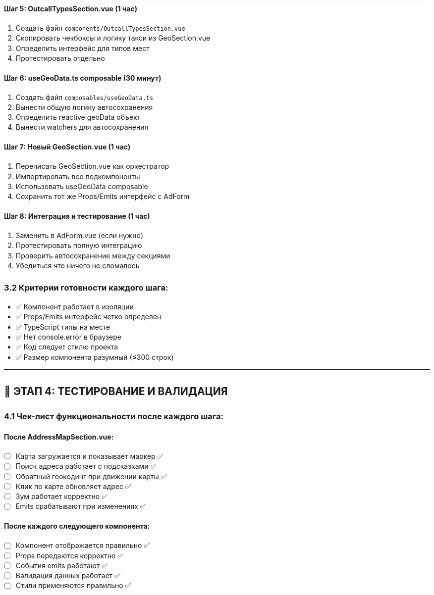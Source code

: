 #### **Шаг 5: OutcallTypesSection.vue** (1 час)
1. Создать файл `components/OutcallTypesSection.vue`
2. Скопировать чекбоксы и логику такси из GeoSection.vue
3. Определить интерфейс для типов мест
4. Протестировать отдельно

#### **Шаг 6: useGeoData.ts composable** (30 минут)
1. Создать файл `composables/useGeoData.ts`
2. Вынести общую логику автосохранения
3. Определить reactive geoData объект
4. Вынести watchers для автосохранения

#### **Шаг 7: Новый GeoSection.vue** (1 час)
1. Переписать GeoSection.vue как оркестратор
2. Импортировать все подкомпоненты
3. Использовать useGeoData composable
4. Сохранить тот же Props/Emits интерфейс с AdForm

#### **Шаг 8: Интеграция и тестирование** (1 час)
1. Заменить в AdForm.vue (если нужно)
2. Протестировать полную интеграцию
3. Проверить автосохранение между секциями
4. Убедиться что ничего не сломалось

### 3.2 Критерии готовности каждого шага:
- ✅ Компонент работает в изоляции
- ✅ Props/Emits интерфейс четко определен
- ✅ TypeScript типы на месте
- ✅ Нет console.error в браузере
- ✅ Код следует стилю проекта
- ✅ Размер компонента разумный (≤300 строк)

---

## 🧪 ЭТАП 4: ТЕСТИРОВАНИЕ И ВАЛИДАЦИЯ

### 4.1 Чек-лист функциональности после каждого шага:

#### После AddressMapSection.vue:
- [ ] Карта загружается и показывает маркер ✅
- [ ] Поиск адреса работает с подсказками ✅  
- [ ] Обратный геокодинг при движении карты ✅
- [ ] Клик по карте обновляет адрес ✅
- [ ] Зум работает корректно ✅
- [ ] Emits срабатывают при изменениях ✅

#### После каждого следующего компонента:
- [ ] Компонент отображается правильно ✅
- [ ] Props передаются корректно ✅
- [ ] События emits работают ✅
- [ ] Валидация данных работает ✅
- [ ] Стили применяются правильно ✅
